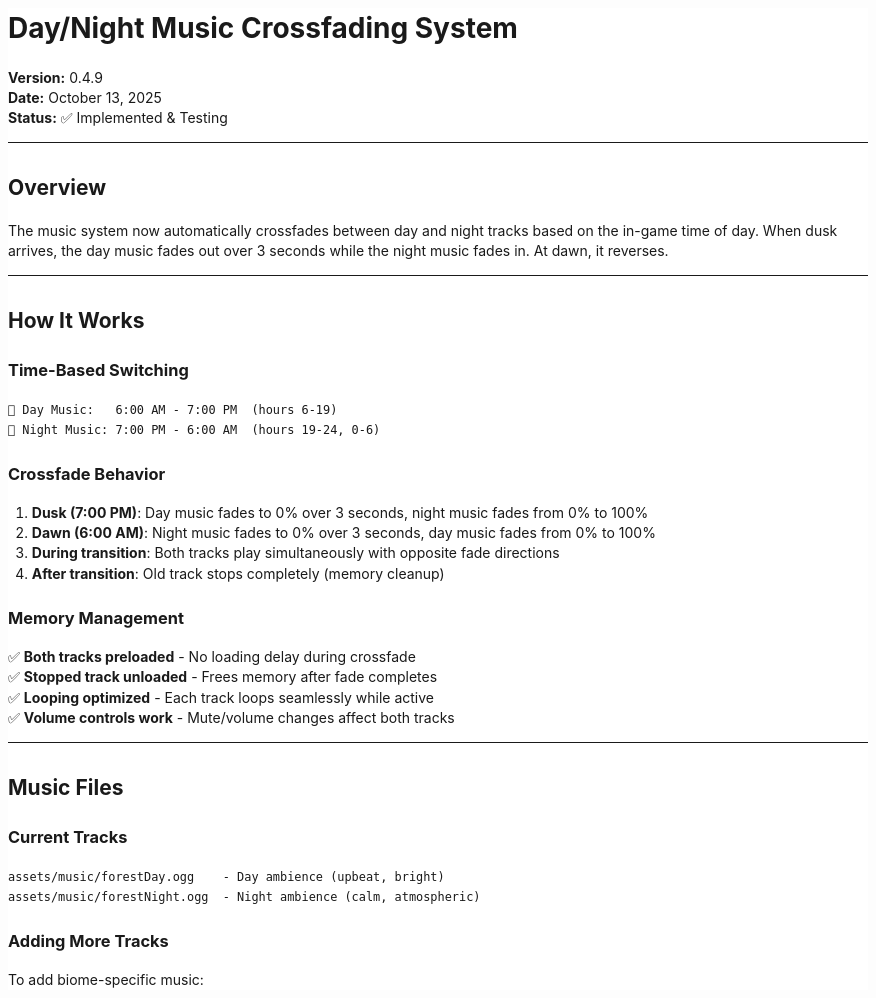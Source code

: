 # Day/Night Music Crossfading System

**Version:** 0.4.9  
**Date:** October 13, 2025  
**Status:** ✅ Implemented & Testing

---

## Overview

The music system now automatically crossfades between day and night tracks based on the in-game time of day. When dusk arrives, the day music fades out over 3 seconds while the night music fades in. At dawn, it reverses.

---

## How It Works

### Time-Based Switching
```
🌅 Day Music:   6:00 AM - 7:00 PM  (hours 6-19)
🌙 Night Music: 7:00 PM - 6:00 AM  (hours 19-24, 0-6)
```

### Crossfade Behavior
1. **Dusk (7:00 PM)**: Day music fades to 0% over 3 seconds, night music fades from 0% to 100%
2. **Dawn (6:00 AM)**: Night music fades to 0% over 3 seconds, day music fades from 0% to 100%
3. **During transition**: Both tracks play simultaneously with opposite fade directions
4. **After transition**: Old track stops completely (memory cleanup)

### Memory Management
✅ **Both tracks preloaded** - No loading delay during crossfade  
✅ **Stopped track unloaded** - Frees memory after fade completes  
✅ **Looping optimized** - Each track loops seamlessly while active  
✅ **Volume controls work** - Mute/volume changes affect both tracks  

---

## Music Files

### Current Tracks
```
assets/music/forestDay.ogg    - Day ambience (upbeat, bright)
assets/music/forestNight.ogg  - Night ambience (calm, atmospheric)
```

### Adding More Tracks
To add biome-specific music:
